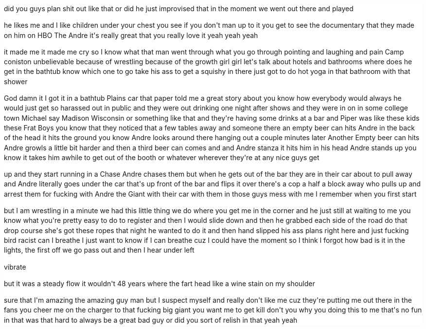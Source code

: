 <timemark seconds="4929" />

did you guys plan shit out like that or did he just improvised that in the moment we went out there and played

<timemark seconds="4935" />

he likes me and I like children under your chest you see if you don't man up to it you get to see the documentary that they made on him on HBO The Andre it's really great that you really love it yeah yeah yeah

<timemark seconds="4956" />

it made me it made me cry so I know what that man went through what you go through pointing and laughing and pain Camp coniston unbelievable because of wrestling because of the growth girl girl let's talk about hotels and bathrooms where does he get in the bathtub know which one to go take his ass to get a squishy in there just got to do hot yoga in that bathroom with that shower

<timemark seconds="5005" />

God damn it I got it in a bathtub Plains car that paper told me a great story about you know how everybody would always he would just get so harassed out in public and they were out drinking one night after shows and they were in on in some college town Michael say Madison Wisconsin or something like that and they're having some drinks at a bar and Piper was like these kids these Frat Boys you know that they noticed that a few tables away and someone there an empty beer can hits Andre in the back of the head it hits the ground you know Andre looks around there hanging out a couple minutes later Another Empty beer can hits Andre growls a little bit harder and then a third beer can comes and and Andre stanza it hits him in his head Andre stands up you know it takes him awhile to get out of the booth or whatever wherever they're at any nice guys get

<timemark seconds="5065" />

up and they start running in a Chase Andre chases them but when he gets out of the bar they are in their car about to pull away and Andre literally goes under the car that's up front of the bar and flips it over there's a cop a half a block away who pulls up and arrest them for fucking with Andre the Giant with their car with them in those guys mess with me I remember when you first start

<timemark seconds="5105" />

but I am wrestling in a minute we had this little thing we do where you get me in the corner and he just still at waiting to me you know what you're pretty easy to do to register and then I would slide down and then he grabbed each side of the road do that drop course she's got these ropes that night he wanted to do it and then hand slipped his ass plans right here and just fucking bird racist can I breathe I just want to know if I can breathe cuz I could have the moment so I think I forgot how bad is it in the lights, the first off we go pass out and then I hear under left

<timemark seconds="5158" />

vibrate

<timemark seconds="5181" />

but it was a steady flow it wouldn't 48 years where the fart head like a wine stain on my shoulder

<timemark seconds="5192" />

sure that I'm amazing the amazing guy man but I suspect myself and really don't like me cuz they're putting me out there in the fans you cheer me on the charger to that fucking big giant you want me to get kill don't you why you doing this to me that's no fun in that was that hard to always be a great bad guy or did you sort of relish in that yeah yeah
